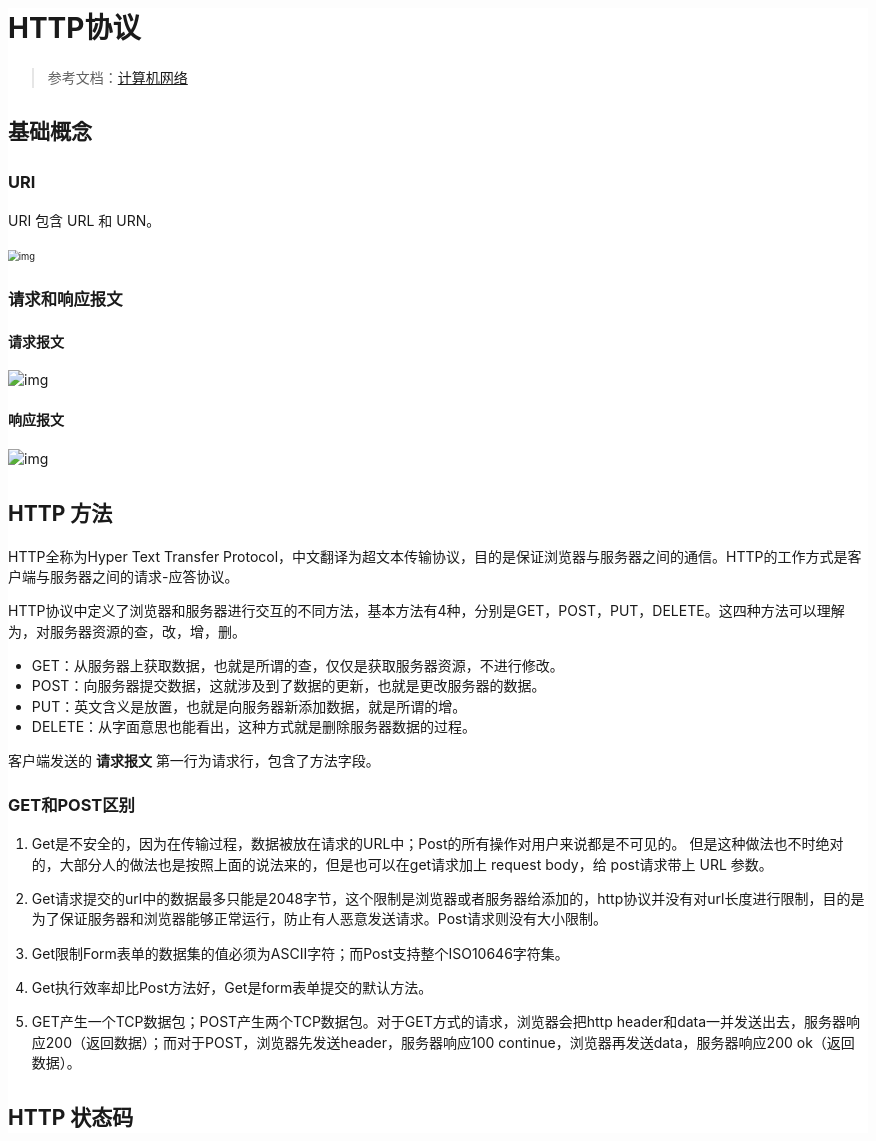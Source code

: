 # HTTP协议

>   参考文档：[计算机网络]([https://cyc2018.github.io/CS-Notes/#/notes/%E8%AE%A1%E7%AE%97%E6%9C%BA%E7%BD%91%E7%BB%9C](https://cyc2018.github.io/CS-Notes/#/notes/计算机网络))

## 基础概念

### URI

URI 包含 URL 和 URN。

<img src="https://tva1.sinaimg.cn/large/007S8ZIlgy1gf3uk2nss6j30l60b70tf.jpg" alt="img" style="zoom: 67%;" />

### 请求和响应报文

#### 请求报文

![img](https://tva1.sinaimg.cn/large/007S8ZIlgy1gf3u5vb108j30i80650t3.jpg)

#### 响应报文

![img](https://tva1.sinaimg.cn/large/007S8ZIlgy1gf3u5w0jksj30jk07f0t6.jpg)

## HTTP 方法

HTTP全称为Hyper Text Transfer Protocol，中文翻译为超文本传输协议，目的是保证浏览器与服务器之间的通信。HTTP的工作方式是客户端与服务器之间的请求-应答协议。

HTTP协议中定义了浏览器和服务器进行交互的不同方法，基本方法有4种，分别是GET，POST，PUT，DELETE。这四种方法可以理解为，对服务器资源的查，改，增，删。

-   GET：从服务器上获取数据，也就是所谓的查，仅仅是获取服务器资源，不进行修改。
-   POST：向服务器提交数据，这就涉及到了数据的更新，也就是更改服务器的数据。
-   PUT：英文含义是放置，也就是向服务器新添加数据，就是所谓的增。
-   DELETE：从字面意思也能看出，这种方式就是删除服务器数据的过程。

客户端发送的 **请求报文** 第一行为请求行，包含了方法字段。

### GET和POST区别

1.  Get是不安全的，因为在传输过程，数据被放在请求的URL中；Post的所有操作对用户来说都是不可见的。 但是这种做法也不时绝对的，大部分人的做法也是按照上面的说法来的，但是也可以在get请求加上 request body，给 post请求带上 URL 参数。

2.  Get请求提交的url中的数据最多只能是2048字节，这个限制是浏览器或者服务器给添加的，http协议并没有对url长度进行限制，目的是为了保证服务器和浏览器能够正常运行，防止有人恶意发送请求。Post请求则没有大小限制。

3.  Get限制Form表单的数据集的值必须为ASCII字符；而Post支持整个ISO10646字符集。

4.  Get执行效率却比Post方法好，Get是form表单提交的默认方法。

5.  GET产生一个TCP数据包；POST产生两个TCP数据包。对于GET方式的请求，浏览器会把http header和data一并发送出去，服务器响应200（返回数据）；而对于POST，浏览器先发送header，服务器响应100 continue，浏览器再发送data，服务器响应200 ok（返回数据）。


## HTTP 状态码
